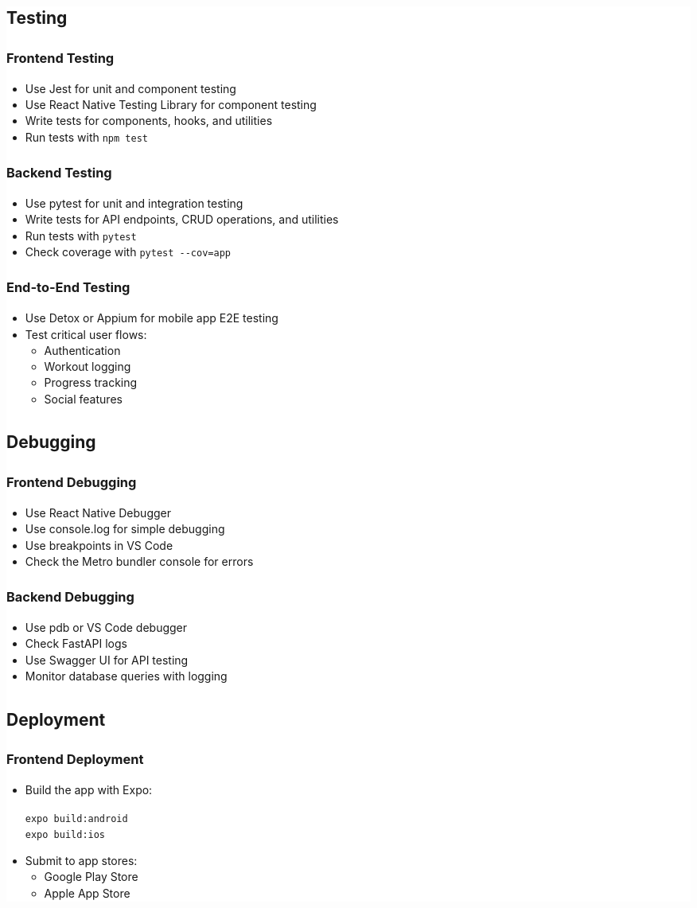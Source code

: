 ## Testing

### Frontend Testing

- Use Jest for unit and component testing
- Use React Native Testing Library for component testing
- Write tests for components, hooks, and utilities
- Run tests with `npm test`

### Backend Testing

- Use pytest for unit and integration testing
- Write tests for API endpoints, CRUD operations, and utilities
- Run tests with `pytest`
- Check coverage with `pytest --cov=app`

### End-to-End Testing

- Use Detox or Appium for mobile app E2E testing
- Test critical user flows:
  - Authentication
  - Workout logging
  - Progress tracking
  - Social features

## Debugging

### Frontend Debugging

- Use React Native Debugger
- Use console.log for simple debugging
- Use breakpoints in VS Code
- Check the Metro bundler console for errors

### Backend Debugging

- Use pdb or VS Code debugger
- Check FastAPI logs
- Use Swagger UI for API testing
- Monitor database queries with logging

## Deployment

### Frontend Deployment

- Build the app with Expo:
  ```bash
  expo build:android
  expo build:ios
  ```
- Submit to app stores:
  - Google Play Store
  - Apple App Store

